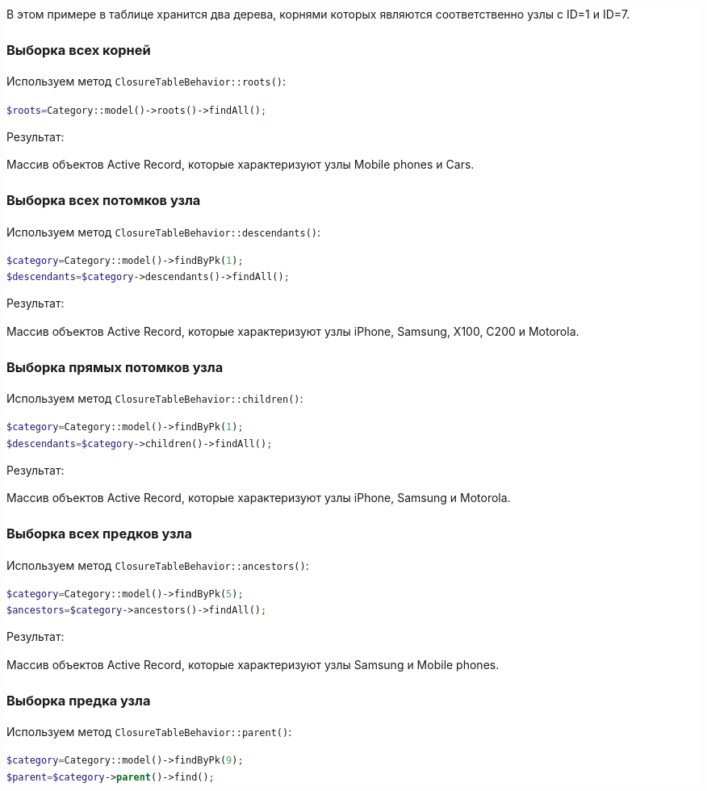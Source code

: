 В этом примере в таблице хранится два дерева, корнями которых являются
соответственно узлы с ID=1 и ID=7.

### Выборка всех корней

Используем метод `ClosureTableBehavior::roots()`:

~~~php
$roots=Category::model()->roots()->findAll();
~~~

Результат:

Массив объектов Active Record, которые характеризуют узлы Mobile phones и Cars.

### Выборка всех потомков узла

Используем метод `ClosureTableBehavior::descendants()`:

~~~php
$category=Category::model()->findByPk(1);
$descendants=$category->descendants()->findAll();
~~~

Результат:

Массив объектов Active Record, которые характеризуют узлы iPhone, Samsung, X100, C200 и Motorola.

### Выборка прямых потомков узла

Используем метод `ClosureTableBehavior::children()`:

~~~php
$category=Category::model()->findByPk(1);
$descendants=$category->children()->findAll();
~~~

Результат:

Массив объектов Active Record, которые характеризуют узлы iPhone, Samsung и Motorola.

### Выборка всех предков узла

Используем метод `ClosureTableBehavior::ancestors()`:

~~~php
$category=Category::model()->findByPk(5);
$ancestors=$category->ancestors()->findAll();
~~~

Результат:

Массив объектов Active Record, которые характеризуют узлы Samsung и Mobile phones.

### Выборка предка узла

Используем метод `ClosureTableBehavior::parent()`:

~~~php
$category=Category::model()->findByPk(9);
$parent=$category->parent()->find();
~~~

